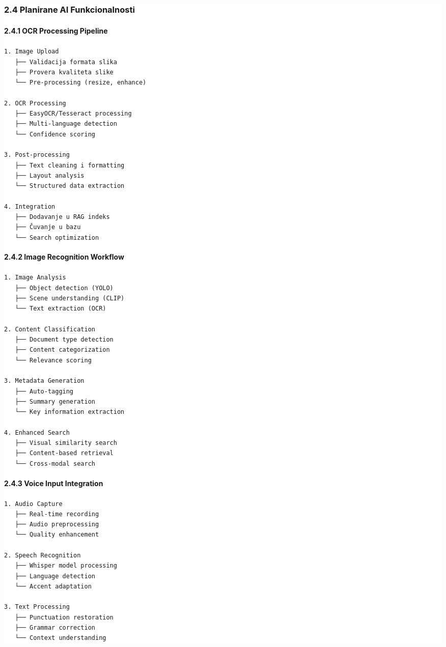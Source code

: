 ### 2.4 Planirane AI Funkcionalnosti

#### 2.4.1 OCR Processing Pipeline
```
1. Image Upload
   ├── Validacija formata slika
   ├── Provera kvaliteta slike
   └── Pre-processing (resize, enhance)

2. OCR Processing
   ├── EasyOCR/Tesseract processing
   ├── Multi-language detection
   └── Confidence scoring

3. Post-processing
   ├── Text cleaning i formatting
   ├── Layout analysis
   └── Structured data extraction

4. Integration
   ├── Dodavanje u RAG indeks
   ├── Čuvanje u bazu
   └── Search optimization
```

#### 2.4.2 Image Recognition Workflow
```
1. Image Analysis
   ├── Object detection (YOLO)
   ├── Scene understanding (CLIP)
   └── Text extraction (OCR)

2. Content Classification
   ├── Document type detection
   ├── Content categorization
   └── Relevance scoring

3. Metadata Generation
   ├── Auto-tagging
   ├── Summary generation
   └── Key information extraction

4. Enhanced Search
   ├── Visual similarity search
   ├── Content-based retrieval
   └── Cross-modal search
```

#### 2.4.3 Voice Input Integration
```
1. Audio Capture
   ├── Real-time recording
   ├── Audio preprocessing
   └── Quality enhancement

2. Speech Recognition
   ├── Whisper model processing
   ├── Language detection
   └── Accent adaptation

3. Text Processing
   ├── Punctuation restoration
   ├── Grammar correction
   └── Context understanding
```